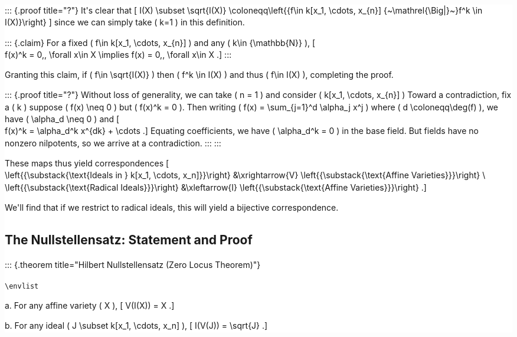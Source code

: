::: {.proof title="?"}
It's clear that
\[
I(X) \subset \sqrt{I(X)} \coloneqq\left\{{f\in k[x_1, \cdots, x_{n}] {~\mathrel{\Big|}~}f^k \in I(X)}\right\}
\]
since we can simply take \( k=1 \) in this definition.

::: {.claim}
For a fixed \( f\in k[x_1, \cdots, x_{n}] \) and any \( k\in {\mathbb{N}} \),
\[  
f(x)^k = 0\,\, \forall x\in X \implies f(x) = 0\,\, \forall x\in X
.\]
:::

Granting this claim, if \( f\in \sqrt{I(X)} \) then \( f^k \in I(X) \) and thus \( f\in I(X) \), completing the proof.

::: {.proof title="?"}
Without loss of generality, we can take \( n = 1 \) and consider \( k[x_1, \cdots, x_{n}] \) Toward a contradiction, fix a \( k \) suppose \( f(x) \neq 0 \) but \( f(x)^k = 0 \). Then writing \( f(x) = \sum_{j=1}^d \alpha_j x^j \) where \( d \coloneqq\deg(f) \), we have \( \alpha_d \neq 0 \) and
\[  
f(x)^k = \alpha_d^k x^{dk} + \cdots
.\]
Equating coefficients, we have \( \alpha_d^k = 0 \) in the base field. But fields have no nonzero nilpotents, so we arrive at a contradiction.
:::
:::

These maps thus yield correspondences
\[  
\left\{{\substack{\text{Ideals in } k[x_1, \cdots, x_n]}}\right\} &\xrightarrow{V} \left\{{\substack{\text{Affine Varieties}}}\right\} \\
\left\{{\substack{\text{Radical Ideals}}}\right\} &\xleftarrow{I} \left\{{\substack{\text{Affine Varieties}}}\right\}
.\]

We'll find that if we restrict to radical ideals, this will yield a bijective correspondence.

## The Nullstellensatz: Statement and Proof

::: {.theorem title="Hilbert Nullstellensatz (Zero Locus Theorem)"}
```{=tex}
\envlist
```
a.  For any affine variety \( X \),
    \[
    V(I(X)) = X
    .\]

b.  For any ideal \( J \subset k[x_1, \cdots, x_n] \),
    \[
    I(V(J)) = \sqrt{J}
    .\]
